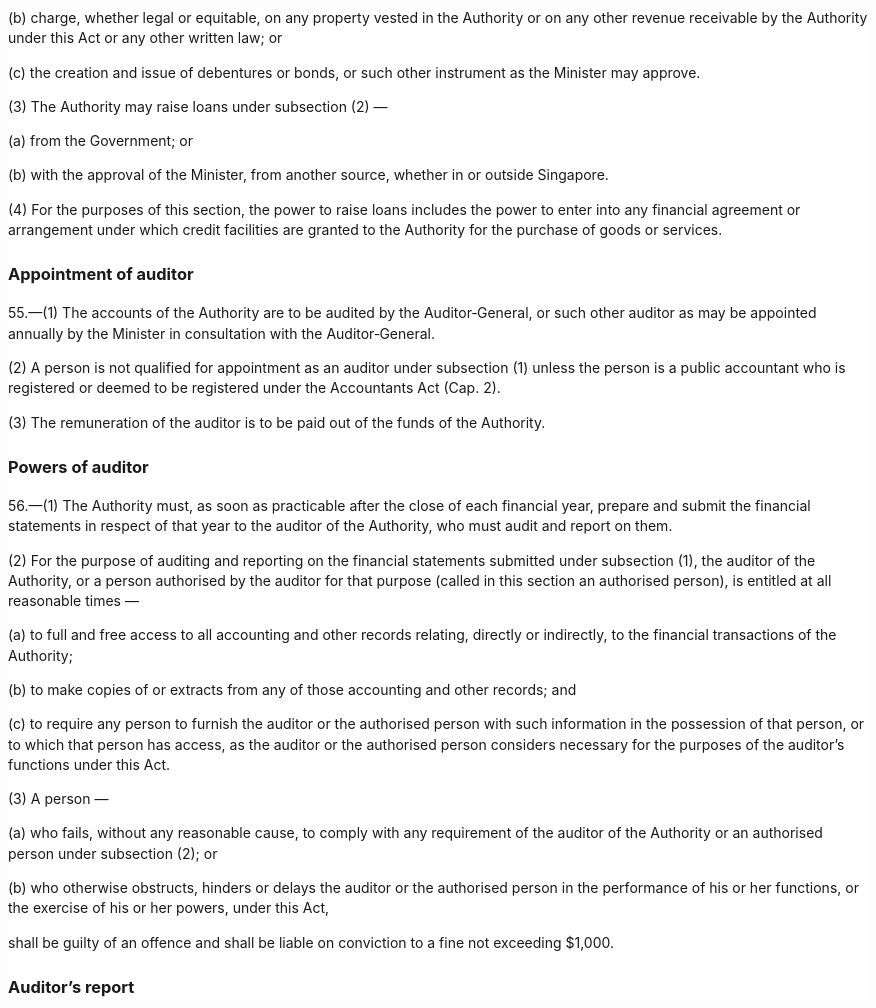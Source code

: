 (b) charge, whether legal or equitable, on any property vested in the Authority or on any other revenue receivable by the Authority under this Act or any other written law; or

(c) the creation and issue of debentures or bonds, or such other instrument as the Minister may approve.

(3) The Authority may raise loans under subsection (2) —

(a) from the Government; or

(b) with the approval of the Minister, from another source, whether in or outside Singapore.

(4) For the purposes of this section, the power to raise loans includes the power to enter into any financial agreement or arrangement under which credit facilities are granted to the Authority for the purchase of goods or services.

### Appointment of auditor

55\.—(1) The accounts of the Authority are to be audited by the Auditor‑General, or such other auditor as may be appointed annually by the Minister in consultation with the Auditor‑General.

(2) A person is not qualified for appointment as an auditor under subsection (1) unless the person is a public accountant who is registered or deemed to be registered under the Accountants Act (Cap. 2).

(3) The remuneration of the auditor is to be paid out of the funds of the Authority.

### Powers of auditor

56\.—(1) The Authority must, as soon as practicable after the close of each financial year, prepare and submit the financial statements in respect of that year to the auditor of the Authority, who must audit and report on them.

(2) For the purpose of auditing and reporting on the financial statements submitted under subsection (1), the auditor of the Authority, or a person authorised by the auditor for that purpose (called in this section an authorised person), is entitled at all reasonable times —

(a) to full and free access to all accounting and other records relating, directly or indirectly, to the financial transactions of the Authority;

(b) to make copies of or extracts from any of those accounting and other records; and

(c) to require any person to furnish the auditor or the authorised person with such information in the possession of that person, or to which that person has access, as the auditor or the authorised person considers necessary for the purposes of the auditor’s functions under this Act.

(3) A person —

(a) who fails, without any reasonable cause, to comply with any requirement of the auditor of the Authority or an authorised person under subsection (2); or

(b) who otherwise obstructs, hinders or delays the auditor or the authorised person in the performance of his or her functions, or the exercise of his or her powers, under this Act,

shall be guilty of an offence and shall be liable on conviction to a fine not exceeding $1,000.

### Auditor’s report
